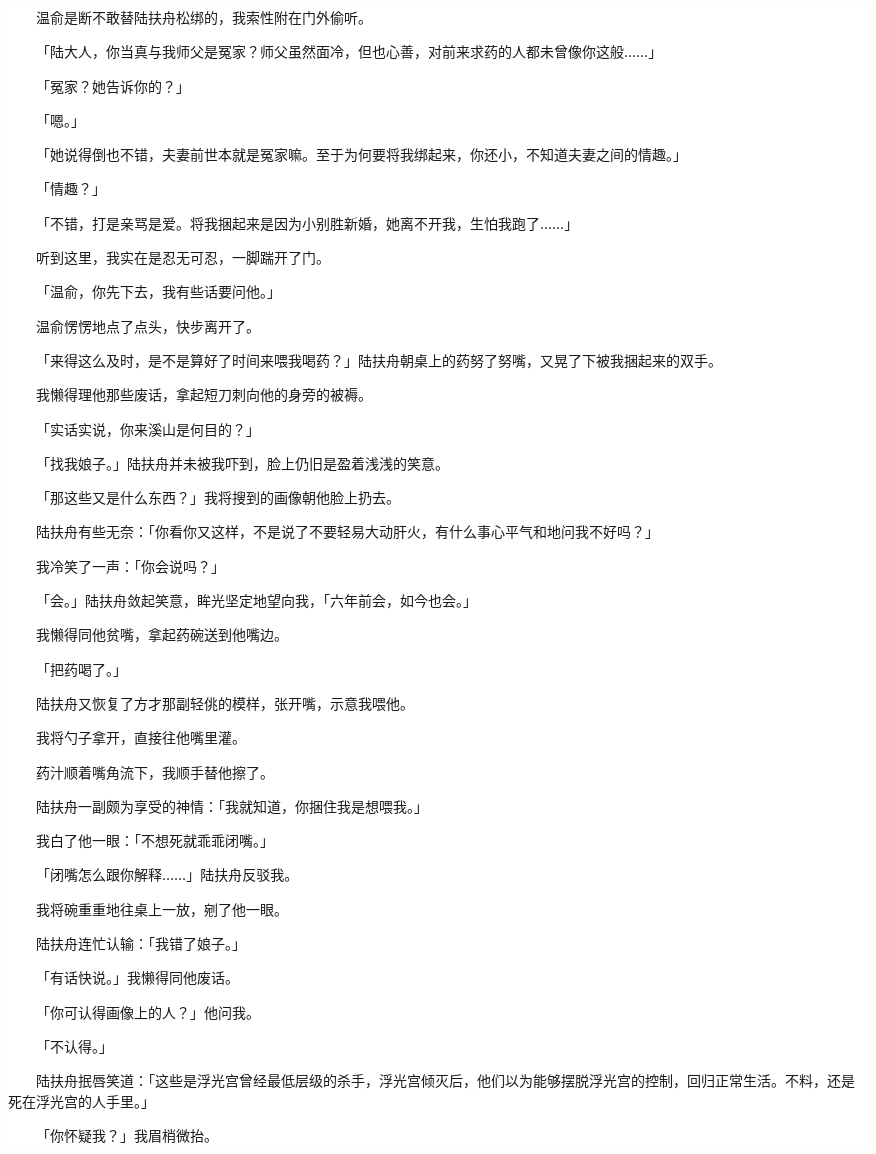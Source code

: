 &emsp;&emsp;温俞是断不敢替陆扶舟松绑的，我索性附在门外偷听。  
  
&emsp;&emsp;「陆大人，你当真与我师父是冤家？师父虽然面冷，但也心善，对前来求药的人都未曾像你这般……」  
  
&emsp;&emsp;「冤家？她告诉你的？」  
  
&emsp;&emsp;「嗯。」  
  
&emsp;&emsp;「她说得倒也不错，夫妻前世本就是冤家嘛。至于为何要将我绑起来，你还小，不知道夫妻之间的情趣。」  
  
&emsp;&emsp;「情趣？」  
  
&emsp;&emsp;「不错，打是亲骂是爱。将我捆起来是因为小别胜新婚，她离不开我，生怕我跑了……」  
  
&emsp;&emsp;听到这里，我实在是忍无可忍，一脚踹开了门。  
  
&emsp;&emsp;「温俞，你先下去，我有些话要问他。」  
  
&emsp;&emsp;温俞愣愣地点了点头，快步离开了。  
  
&emsp;&emsp;「来得这么及时，是不是算好了时间来喂我喝药？」陆扶舟朝桌上的药努了努嘴，又晃了下被我捆起来的双手。  
  
&emsp;&emsp;我懒得理他那些废话，拿起短刀刺向他的身旁的被褥。  
  
&emsp;&emsp;「实话实说，你来溪山是何目的？」  
  
&emsp;&emsp;「找我娘子。」陆扶舟并未被我吓到，脸上仍旧是盈着浅浅的笑意。  
  
&emsp;&emsp;「那这些又是什么东西？」我将搜到的画像朝他脸上扔去。  
  
&emsp;&emsp;陆扶舟有些无奈：「你看你又这样，不是说了不要轻易大动肝火，有什么事心平气和地问我不好吗？」  
  
&emsp;&emsp;我冷笑了一声：「你会说吗？」  
  
&emsp;&emsp;「会。」陆扶舟敛起笑意，眸光坚定地望向我，「六年前会，如今也会。」  
  
&emsp;&emsp;我懒得同他贫嘴，拿起药碗送到他嘴边。  
  
&emsp;&emsp;「把药喝了。」  
  
&emsp;&emsp;陆扶舟又恢复了方才那副轻佻的模样，张开嘴，示意我喂他。  
  
&emsp;&emsp;我将勺子拿开，直接往他嘴里灌。  
  
&emsp;&emsp;药汁顺着嘴角流下，我顺手替他擦了。  
  
&emsp;&emsp;陆扶舟一副颇为享受的神情：「我就知道，你捆住我是想喂我。」  
  
&emsp;&emsp;我白了他一眼：「不想死就乖乖闭嘴。」  
  
&emsp;&emsp;「闭嘴怎么跟你解释……」陆扶舟反驳我。  
  
&emsp;&emsp;我将碗重重地往桌上一放，剜了他一眼。  
  
&emsp;&emsp;陆扶舟连忙认输：「我错了娘子。」  
  
&emsp;&emsp;「有话快说。」我懒得同他废话。  
  
&emsp;&emsp;「你可认得画像上的人？」他问我。  
  
&emsp;&emsp;「不认得。」  
  
&emsp;&emsp;陆扶舟抿唇笑道：「这些是浮光宫曾经最低层级的杀手，浮光宫倾灭后，他们以为能够摆脱浮光宫的控制，回归正常生活。不料，还是死在浮光宫的人手里。」  
  
&emsp;&emsp;「你怀疑我？」我眉梢微抬。  
  